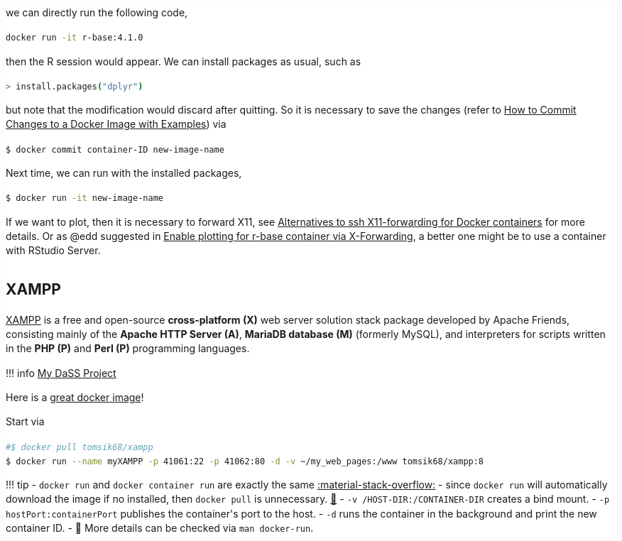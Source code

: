 we can directly run the following code,

```bash
docker run -it r-base:4.1.0
```

then the R session would appear. We can install packages as usual, such as

```bash
> install.packages("dplyr")
```

but note that the modification would discard after quitting. So it is necessary to save the changes (refer to [How to Commit Changes to a Docker Image with Examples](https://phoenixnap.com/kb/how-to-commit-changes-to-docker-image)) via

```bash
$ docker commit container-ID new-image-name
```

Next time, we can run with the installed packages,

```bash
$ docker run -it new-image-name
```

If we want to plot, then it is necessary to forward X11, see [Alternatives to ssh X11-forwarding for Docker containers](https://stackoverflow.com/a/25334301) for more details. Or as @edd suggested in [Enable plotting for r-base container via X-Forwarding](https://github.com/rocker-org/rocker/issues/302), a better one might be to use a container with RStudio Server.

## XAMPP

[XAMPP](https://en.wikipedia.org/wiki/XAMPP) is a free and open-source **cross-platform (X)** web server solution stack package developed by Apache Friends, consisting mainly of the **Apache HTTP Server (A)**, **MariaDB database (M)** (formerly MySQL), and interpreters for scripts written in the **PHP (P)** and **Perl (P)** programming languages.

!!! info
    [My DaSS Project](https://github.com/szcf-weiya/DaSS/)

Here is a [great docker image](https://hub.docker.com/r/tomsik68/xampp)!

Start via

```bash
#$ docker pull tomsik68/xampp
$ docker run --name myXAMPP -p 41061:22 -p 41062:80 -d -v ~/my_web_pages:/www tomsik68/xampp:8
```

!!! tip
    - `docker run` and `docker container run` are exactly the same [:material-stack-overflow:](https://stackoverflow.com/questions/51247609/what-is-the-difference-between-docker-run-and-docker-container-run)
    - since `docker run` will automatically download the image if no installed, then `docker pull` is unnecessary. [:link:](http://www.ruanyifeng.com/blog/2018/02/docker-tutorial.html)
    - `-v /HOST-DIR:/CONTAINER-DIR` creates a bind mount.
    - `-p hostPort:containerPort` publishes the container's port to the host.
    - `-d` runs the container in the background and print the new container ID.
    - :key: More details can be checked via `man docker-run`.

